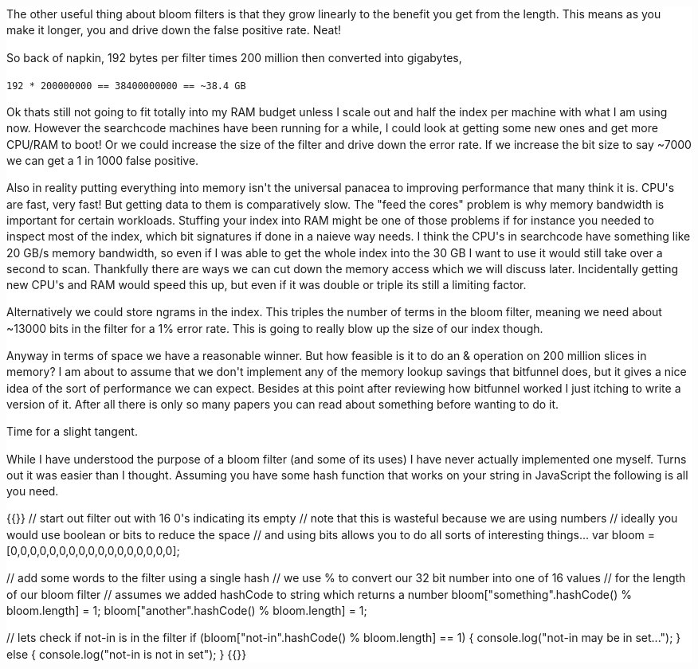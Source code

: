 The other useful thing about bloom filters is that they grow linearly to the benefit you get from the length. This means as you make it longer, you and drive down the false positive rate. Neat!

So back of napkin, 192 bytes per filter times 200 million then converted into gigabytes,

`192 * 200000000 == 38400000000 == ~38.4 GB`

Ok thats still not going to fit totally into my RAM budget unless I scale out and half the index per machine with what I am using now. However the searchcode machines have been running for a while, I could look at getting some new ones and get more CPU/RAM to boot! Or we could increase the size of the filter and drive down the error rate. If we increase the bit size to say ~7000 we can get a 1 in 1000 false positive.

Also in reality putting everything into memory isn't the universal panacea to improving performance that many think it is. CPU's are fast, very fast! But getting data to them is comparatively slow. The "feed the cores" problem is why memory bandwidth is important for certain workloads. Stuffing your index into RAM might be one of those problems if for instance you needed to inspect most of the index, which bit signatures if done in a naieve way needs. I think the CPU's in searchcode have something like 20 GB/s memory bandwidth, so even if I was able to get the whole index into the 30 GB I want to use it would still take over a second to scan. Thankfully there are ways we can cut down the memory access which we will discuss later. Incidentally getting new CPU's and RAM would speed this up, but even if it was double or triple its still a limiting factor. 

Alternatively we could store ngrams in the index. This triples the number of terms in the bloom filter, meaning we need about ~13000 bits in the filter for a 1% error rate. This is going to really blow up the size of our index though.

Anyway in terms of space we have a reasonable winner. But how feasible is it to do an & operation on 200 million slices in memory? I am about to assume that we don't implement any of the memory lookup savings that bitfunnel does, but it gives a nice idea of the sort of performance we can expect. Besides at this point after reviewing how bitfunnel worked I just itching to write a version of it. After all there is only so many papers you can read about something before wanting to do it. 

Time for a slight tangent.

While I have understood the purpose of a bloom filter (and some of its uses) I have never actually implemented one myself. Turns out it was easier than I thought. Assuming you have some hash function that works on your string in JavaScript the following is all you need.

{{<highlight javascript>}}
// start out filter out with 16 0's indicating its empty
// note that this is wasteful because we are using numbers
// ideally you would use boolean or bits to reduce the space
// and using bits allows you to do all sorts of interesting things...
var bloom = [0,0,0,0,0,0,0,0,0,0,0,0,0,0,0,0,0];

// add some words to the filter using a single hash
// we use % to convert our 32 bit number into one of 16 values
// for the length of our bloom filter
// assumes we added hashCode to string which returns a number
bloom["something".hashCode() % bloom.length] = 1;
bloom["another".hashCode() % bloom.length] = 1;


// lets check if not-in is in the filter
if (bloom["not-in".hashCode() % bloom.length] == 1) {
    console.log("not-in may be in set...");
} else {
    console.log("not-in is not in set");
}
{{</highlight>}}
